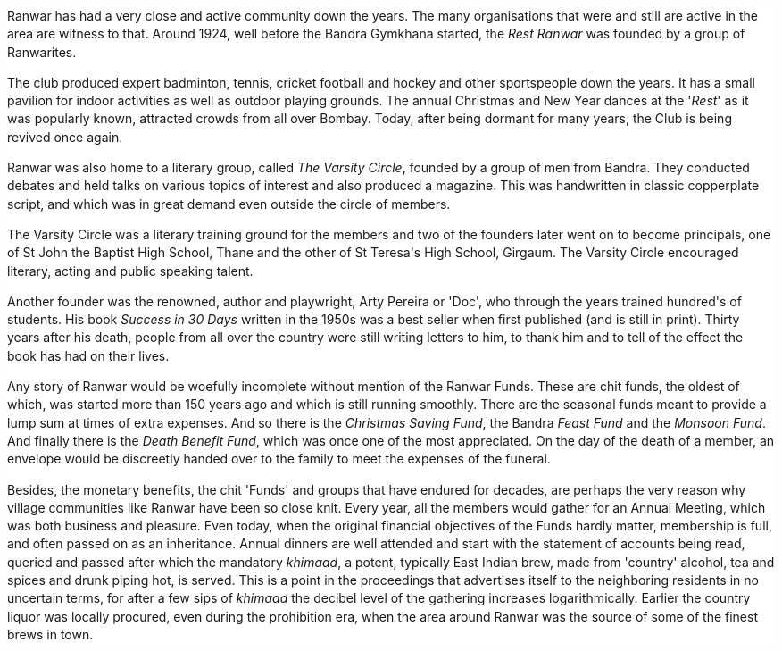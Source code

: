 Ranwar has had a very close and active community down the years. The
many organisations that were and still are active in the area are
witness to that. Around 1924, well before the Bandra Gymkhana started,
the *Rest Ranwar* was founded by a group of Ranwarites.

The club produced expert badminton, tennis, cricket football and hockey
and other sportspeople down the years. It has a small pavilion for
indoor activities as well as outdoor playing grounds. The annual
Christmas and New Year dances at the '*Rest*' as it was popularly known,
attracted crowds from all over Bombay. Today, after being dormant for
many years, the Club is being revived once again.

Ranwar was also home to a literary group, called *The Varsity Circle*,
founded by a group of men from Bandra. They conducted debates and held
talks on various topics of interest and also produced a magazine. This
was handwritten in classic copperplate script, and which was in great
demand even outside the circle of members.

The Varsity Circle was a literary training ground for the members and
two of the founders later went on to become principals, one of St John
the Baptist High School, Thane and the other of St Teresa's High School,
Girgaum. The Varsity Circle encouraged literary, acting and public
speaking talent.

Another founder was the renowned, author and playwright, Arty Pereira or
'Doc', who through the years trained hundred's of students. His book
*Success in 30 Days* written in the 1950s was a best seller when first
published (and is still in print). Thirty years after his death, people
from all over the country were still writing letters to him, to thank
him and to tell of the effect the book has had on their lives.

Any story of Ranwar would be woefully incomplete without mention of the
Ranwar Funds. These are chit funds, the oldest of which, was started
more than 150 years ago and which is still running smoothly. There are
the seasonal funds meant to provide a lump sum at times of extra
expenses. And so there is the *Christmas Saving Fund*, the Bandra *Feast
Fund* and the *Monsoon Fund*. And finally there is the *Death Benefit
Fund*, which was once one of the most appreciated. On the day of the
death of a member, an envelope would be discreetly handed over to the
family to meet the expenses of the funeral.

Besides, the monetary benefits, the chit 'Funds' and groups that have
endured for decades, are perhaps the very reason why village communities
like Ranwar have been so close knit. Every year, all the members would
gather for an Annual Meeting, which was both business and pleasure. Even
today, when the original financial objectives of the Funds hardly
matter, membership is full, and often passed on as an inheritance.
Annual dinners are well attended and start with the statement of
accounts being read, queried and passed after which the mandatory
*khimaad*, a potent, typically East Indian brew, made from 'country'
alcohol, tea and spices and drunk piping hot, is served. This is a point
in the proceedings that advertises itself to the neighboring residents
in no uncertain terms, for after a few sips of *khimaad* the decibel
level of the gathering increases logarithmically. Earlier the country
liquor was locally procured, even during the prohibition era, when the
area around Ranwar was the source of some of the finest brews in town.
